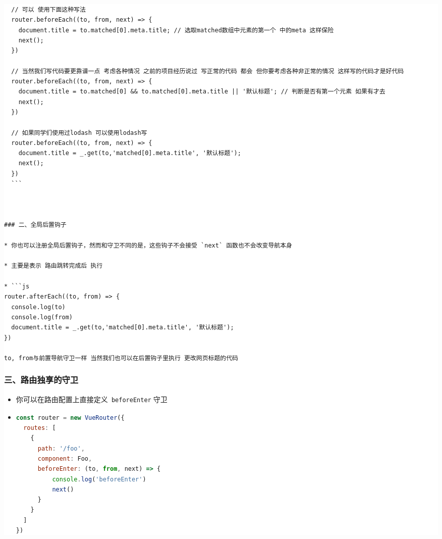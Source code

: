   ```
    // 可以 使用下面这种写法
    router.beforeEach((to, from, next) => {
      document.title = to.matched[0].meta.title; // 选取matched数组中元素的第一个 中的meta 这样保险
      next();
    })
    
    // 当然我们写代码要更靠谱一点 考虑各种情况 之前的项目经历说过 写正常的代码 都会 但你要考虑各种非正常的情况 这样写的代码才是好代码
    router.beforeEach((to, from, next) => {
      document.title = to.matched[0] && to.matched[0].meta.title || '默认标题'; // 判断是否有第一个元素 如果有才去
      next();
    })
    
    // 如果同学们使用过lodash 可以使用lodash写
    router.beforeEach((to, from, next) => {
      document.title = _.get(to,'matched[0].meta.title', '默认标题');
      next();
    })
    ```



### 二、全局后置钩子

* 你也可以注册全局后置钩子，然而和守卫不同的是，这些钩子不会接受 `next` 函数也不会改变导航本身

* 主要是表示 路由跳转完成后 执行 

* ```js
  router.afterEach((to, from) => {
    console.log(to)
    console.log(from)
    document.title = _.get(to,'matched[0].meta.title', '默认标题');
  })
  
  to, from与前置导航守卫一样 当然我们也可以在后置钩子里执行 更改网页标题的代码
  ```



### 三、路由独享的守卫

* 你可以在路由配置上直接定义` beforeEnter` 守卫

* ```js
  const router = new VueRouter({
    routes: [
      {
        path: '/foo',
        component: Foo,
        beforeEnter: (to, from, next) => {
            console.log('beforeEnter')
            next()
        }
      }
    ]
  })
  